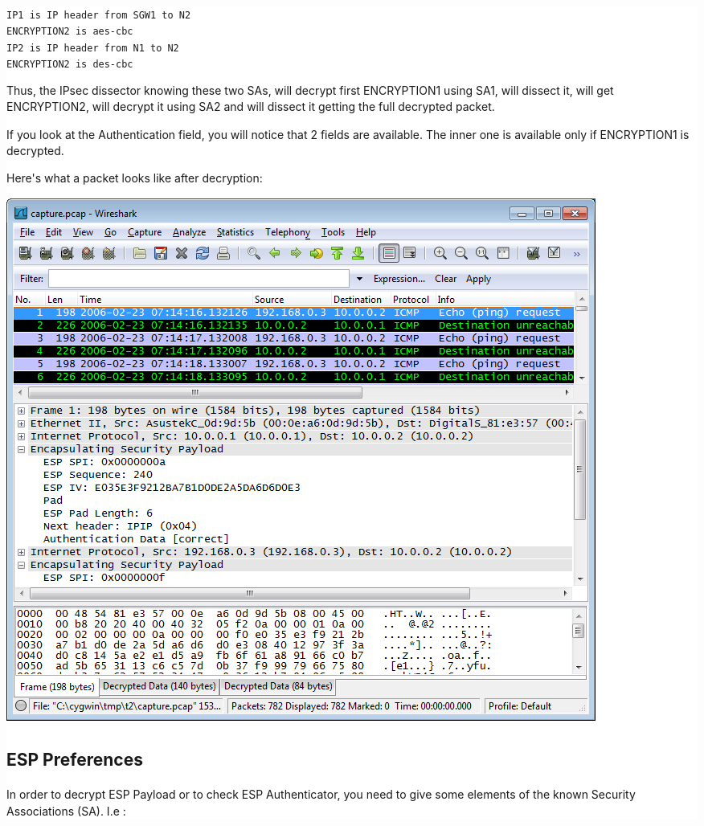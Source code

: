     IP1 is IP header from SGW1 to N2
    ENCRYPTION2 is aes-cbc
    IP2 is IP header from N1 to N2
    ENCRYPTION2 is des-cbc

Thus, the IPsec dissector knowing these two SAs, will decrypt first ENCRYPTION1 using SA1, will dissect it, will get ENCRYPTION2, will decrypt it using SA2 and will dissect it getting the full decrypted packet.

If you look at the Authentication field, you will notice that 2 fields are available. The inner one is available only if ENCRYPTION1 is decrypted.

Here's what a packet looks like after decryption:

![esp\_main\_t2.png](uploads/__moin_import__/attachments/ESP_Preferences/esp_main_t2.png "esp_main_t2.png")

## ESP Preferences

In order to decrypt ESP Payload or to check ESP Authenticator, you need to give some elements of the known Security Associations (SA). I.e :
